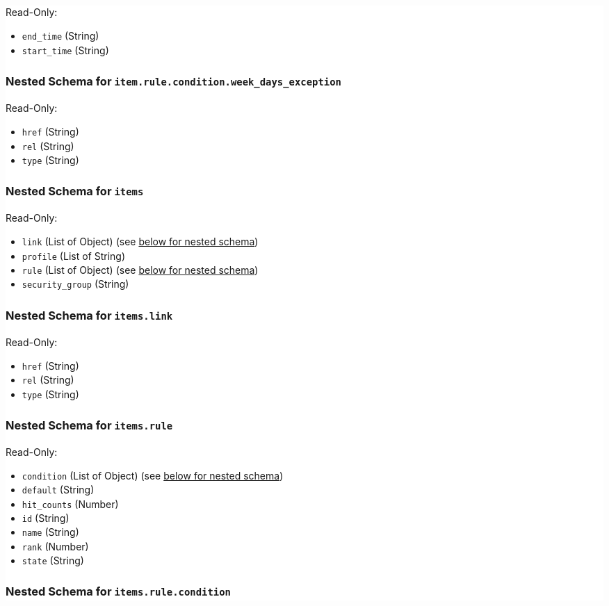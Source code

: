 Read-Only:

- `end_time` (String)
- `start_time` (String)


<a id="nestedobjatt--item--rule--condition--link"></a>
### Nested Schema for `item.rule.condition.week_days_exception`

Read-Only:

- `href` (String)
- `rel` (String)
- `type` (String)





<a id="nestedatt--items"></a>
### Nested Schema for `items`

Read-Only:

- `link` (List of Object) (see [below for nested schema](#nestedobjatt--items--link))
- `profile` (List of String)
- `rule` (List of Object) (see [below for nested schema](#nestedobjatt--items--rule))
- `security_group` (String)

<a id="nestedobjatt--items--link"></a>
### Nested Schema for `items.link`

Read-Only:

- `href` (String)
- `rel` (String)
- `type` (String)


<a id="nestedobjatt--items--rule"></a>
### Nested Schema for `items.rule`

Read-Only:

- `condition` (List of Object) (see [below for nested schema](#nestedobjatt--items--rule--condition))
- `default` (String)
- `hit_counts` (Number)
- `id` (String)
- `name` (String)
- `rank` (Number)
- `state` (String)

<a id="nestedobjatt--items--rule--condition"></a>
### Nested Schema for `items.rule.condition`
